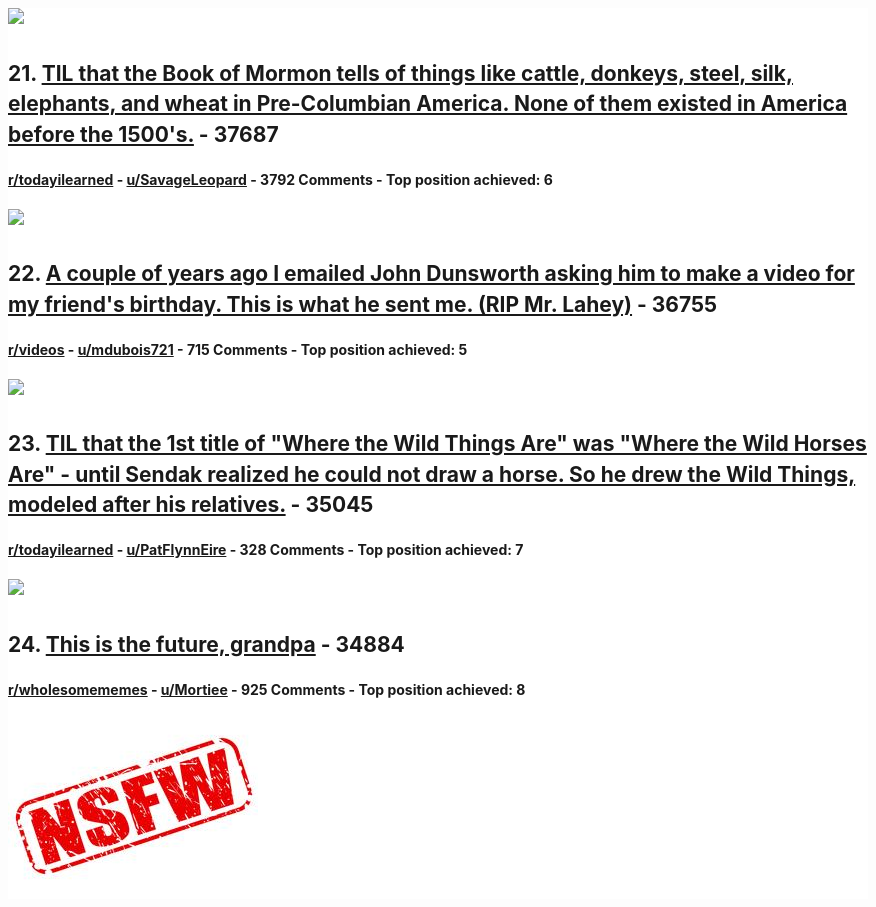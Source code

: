 <a href="https://i.redd.it/ucsw7tuo2fsz.jpg"><img src="https://b.thumbs.redditmedia.com/5_d9yw8hsGo-NMsfG5IJVWiVWhTEbm5cG8f9zX_bQKM.jpg"></img></a>

## 21. [TIL that the Book of Mormon tells of things like cattle, donkeys, steel, silk, elephants, and wheat in Pre-Columbian America. None of them existed in America before the 1500's.](http://reddit.com/r/todayilearned/comments/76vd2t/til_that_the_book_of_mormon_tells_of_things_like/) - 37687
#### [r/todayilearned](http://reddit.com/r/todayilearned) - [u/SavageLeopard](http://reddit.com/u/SavageLeopard) - 3792 Comments - Top position achieved: 6

<a href="https://en.wikipedia.org/wiki/Historicity_of_the_Book_of_Mormon?wprov=sfti1"><img src="https://a.thumbs.redditmedia.com/JmMXhT08fVBsNOxISN0eieOi93BGDowL7ywlo6B6nB4.jpg"></img></a>

## 22. [A couple of years ago I emailed John Dunsworth asking him to make a video for my friend's birthday. This is what he sent me. (RIP Mr. Lahey)](http://reddit.com/r/videos/comments/76yvtb/a_couple_of_years_ago_i_emailed_john_dunsworth/) - 36755
#### [r/videos](http://reddit.com/r/videos) - [u/mdubois721](http://reddit.com/u/mdubois721) - 715 Comments - Top position achieved: 5

<a href="https://www.youtube.com/watch?v=jGq1RaBOiTU"><img src="https://a.thumbs.redditmedia.com/wqIJO563Qs6Rl0Gze5UI2ixhLKPg7kOAiiQjbvO-uz8.jpg"></img></a>

## 23. [TIL that the 1st title of "Where the Wild Things Are" was "Where the Wild Horses Are" - until Sendak realized he could not draw a horse. So he drew the Wild Things, modeled after his relatives.](http://reddit.com/r/todayilearned/comments/76yqg0/til_that_the_1st_title_of_where_the_wild_things/) - 35045
#### [r/todayilearned](http://reddit.com/r/todayilearned) - [u/PatFlynnEire](http://reddit.com/u/PatFlynnEire) - 328 Comments - Top position achieved: 7

<a href="http://www.pbs.org/now/arts/sendak.html"><img src="https://b.thumbs.redditmedia.com/RtMvSUVmgym-YHnCB3c9wHlOje26qV_vT_rD8eECybQ.jpg"></img></a>

## 24. [This is the future, grandpa](http://reddit.com/r/wholesomememes/comments/770c8e/this_is_the_future_grandpa/) - 34884
#### [r/wholesomememes](http://reddit.com/r/wholesomememes) - [u/Mortiee](http://reddit.com/u/Mortiee) - 925 Comments - Top position achieved: 8

<a href="https://i.redd.it/ymuse40djfsz.jpg"><img src="https://github.com/mgerb/top-of-reddit/raw/master/nsfw.jpg"></img></a>
